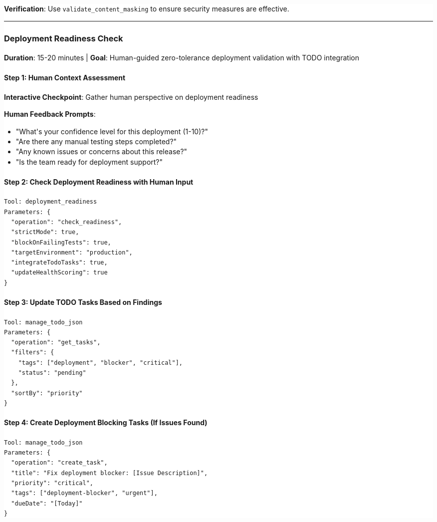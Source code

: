 **Verification**: Use `validate_content_masking` to ensure security measures are effective.

---

### Deployment Readiness Check

**Duration**: 15-20 minutes | **Goal**: Human-guided zero-tolerance deployment validation with TODO integration

#### Step 1: Human Context Assessment

**Interactive Checkpoint**: Gather human perspective on deployment readiness

**Human Feedback Prompts**:

- "What's your confidence level for this deployment (1-10)?"
- "Are there any manual testing steps completed?"
- "Any known issues or concerns about this release?"
- "Is the team ready for deployment support?"

#### Step 2: Check Deployment Readiness with Human Input

```
Tool: deployment_readiness
Parameters: {
  "operation": "check_readiness",
  "strictMode": true,
  "blockOnFailingTests": true,
  "targetEnvironment": "production",
  "integrateTodoTasks": true,
  "updateHealthScoring": true
}
```

#### Step 3: Update TODO Tasks Based on Findings

```
Tool: manage_todo_json
Parameters: {
  "operation": "get_tasks",
  "filters": {
    "tags": ["deployment", "blocker", "critical"],
    "status": "pending"
  },
  "sortBy": "priority"
}
```

#### Step 4: Create Deployment Blocking Tasks (If Issues Found)

```
Tool: manage_todo_json
Parameters: {
  "operation": "create_task",
  "title": "Fix deployment blocker: [Issue Description]",
  "priority": "critical",
  "tags": ["deployment-blocker", "urgent"],
  "dueDate": "[Today]"
}
```
